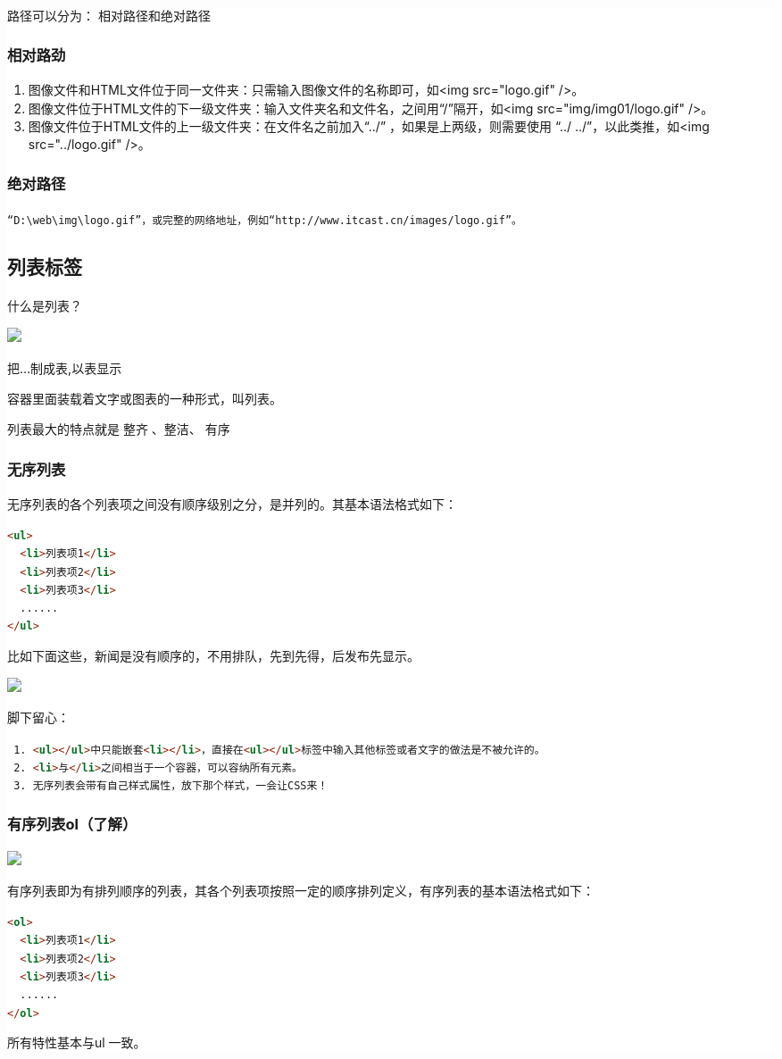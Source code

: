 路径可以分为： 相对路径和绝对路径

### 相对路劲

1. 图像文件和HTML文件位于同一文件夹：只需输入图像文件的名称即可，如&lt;img src="logo.gif" /&gt;。
2. 图像文件位于HTML文件的下一级文件夹：输入文件夹名和文件名，之间用“/”隔开，如&lt;img src="img/img01/logo.gif" /&gt;。
3. 图像文件位于HTML文件的上一级文件夹：在文件名之前加入“../” ，如果是上两级，则需要使用 “../ ../”，以此类推，如&lt;img src="../logo.gif" /&gt;。


### 绝对路径

`“D:\web\img\logo.gif”，或完整的网络地址，例如“http://www.itcast.cn/images/logo.gif”。`

## 列表标签

什么是列表？

![](media/list.png)

把…制成表,以表显示

容器里面装载着文字或图表的一种形式，叫列表。

列表最大的特点就是  整齐 、整洁、 有序

### 无序列表
无序列表的各个列表项之间没有顺序级别之分，是并列的。其基本语法格式如下：

```html
<ul>
  <li>列表项1</li>
  <li>列表项2</li>
  <li>列表项3</li>
  ......
</ul>
```

比如下面这些，新闻是没有顺序的，不用排队，先到先得，后发布先显示。

![](media/ul.png)

脚下留心：
```html
 1. <ul></ul>中只能嵌套<li></li>，直接在<ul></ul>标签中输入其他标签或者文字的做法是不被允许的。
 2. <li>与</li>之间相当于一个容器，可以容纳所有元素。
 3. 无序列表会带有自己样式属性，放下那个样式，一会让CSS来！
```
### 有序列表ol（了解）

![](media/gold.png)

有序列表即为有排列顺序的列表，其各个列表项按照一定的顺序排列定义，有序列表的基本语法格式如下：

```html
<ol>
  <li>列表项1</li>
  <li>列表项2</li>
  <li>列表项3</li>
  ......
</ol>
```
所有特性基本与ul 一致。  
